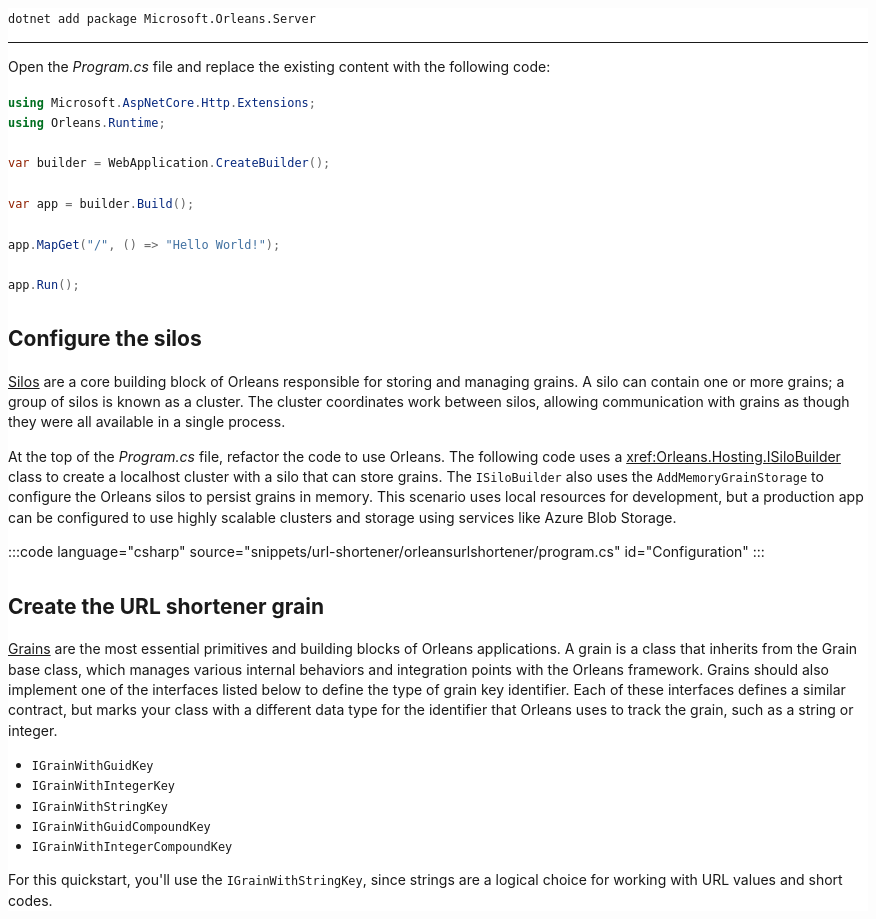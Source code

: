 ```dotnetcli
dotnet add package Microsoft.Orleans.Server
```

---

Open the _Program.cs_ file and replace the existing content with the following code:

```csharp
using Microsoft.AspNetCore.Http.Extensions;
using Orleans.Runtime;

var builder = WebApplication.CreateBuilder();

var app = builder.Build();

app.MapGet("/", () => "Hello World!");

app.Run();
```

## Configure the silos

[Silos](/dotnet/orleans/overview#what-are-silos) are a core building block of Orleans responsible for storing and managing grains. A silo can contain one or more grains; a group of silos is known as a cluster. The cluster coordinates work between silos, allowing communication with grains as though they were all available in a single process.

At the top of the _Program.cs_ file, refactor the code to use Orleans. The following code uses a <xref:Orleans.Hosting.ISiloBuilder> class to create a localhost cluster with a silo that can store grains. The `ISiloBuilder` also uses the `AddMemoryGrainStorage` to configure the Orleans silos to persist grains in memory. This scenario uses local resources for development, but a production app can be configured to use highly scalable clusters and storage using services like Azure Blob Storage.

:::code language="csharp" source="snippets/url-shortener/orleansurlshortener/program.cs" id="Configuration" :::

## Create the URL shortener grain

[Grains](../overview.md) are the most essential primitives and building blocks of Orleans applications. A grain is a class that inherits from the Grain base class, which manages various internal behaviors and integration points with the Orleans framework. Grains should also implement one of the interfaces listed below to define the type of grain key identifier. Each of these interfaces defines a similar contract, but marks your class with a different data type for the identifier that Orleans uses to track the grain, such as a string or integer.

- `IGrainWithGuidKey`
- `IGrainWithIntegerKey`
- `IGrainWithStringKey`
- `IGrainWithGuidCompoundKey`
- `IGrainWithIntegerCompoundKey`

For this quickstart, you'll use the `IGrainWithStringKey`, since strings are a logical choice for working with URL values and short codes.
